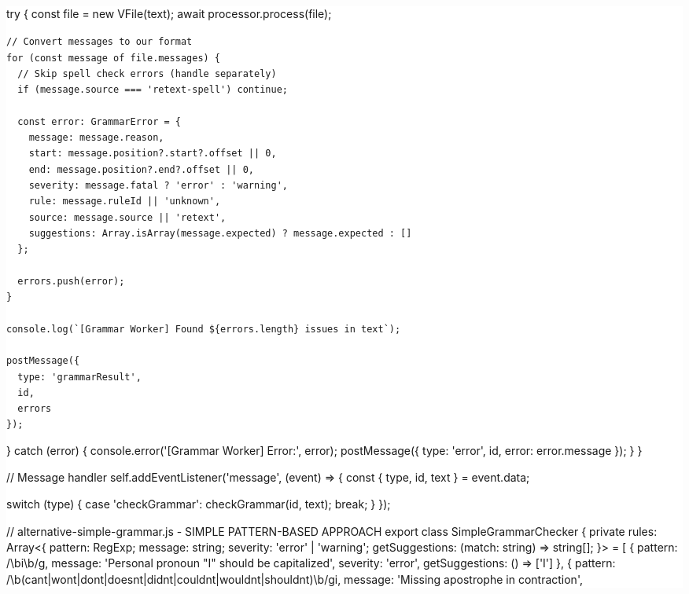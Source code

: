   try {
    const file = new VFile(text);
    await processor.process(file);
    
    // Convert messages to our format
    for (const message of file.messages) {
      // Skip spell check errors (handle separately)
      if (message.source === 'retext-spell') continue;
      
      const error: GrammarError = {
        message: message.reason,
        start: message.position?.start?.offset || 0,
        end: message.position?.end?.offset || 0,
        severity: message.fatal ? 'error' : 'warning',
        rule: message.ruleId || 'unknown',
        source: message.source || 'retext',
        suggestions: Array.isArray(message.expected) ? message.expected : []
      };
      
      errors.push(error);
    }
    
    console.log(`[Grammar Worker] Found ${errors.length} issues in text`);
    
    postMessage({
      type: 'grammarResult',
      id,
      errors
    });
  } catch (error) {
    console.error('[Grammar Worker] Error:', error);
    postMessage({
      type: 'error',
      id,
      error: error.message
    });
  }
}

// Message handler
self.addEventListener('message', (event) => {
  const { type, id, text } = event.data;
  
  switch (type) {
    case 'checkGrammar':
      checkGrammar(id, text);
      break;
  }
});

// alternative-simple-grammar.js - SIMPLE PATTERN-BASED APPROACH
export class SimpleGrammarChecker {
  private rules: Array<{
    pattern: RegExp;
    message: string;
    severity: 'error' | 'warning';
    getSuggestions: (match: string) => string[];
  }> = [
    {
      pattern: /\bi\b/g,
      message: 'Personal pronoun "I" should be capitalized',
      severity: 'error',
      getSuggestions: () => ['I']
    },
    {
      pattern: /\b(cant|wont|dont|doesnt|didnt|couldnt|wouldnt|shouldnt)\b/gi,
      message: 'Missing apostrophe in contraction',